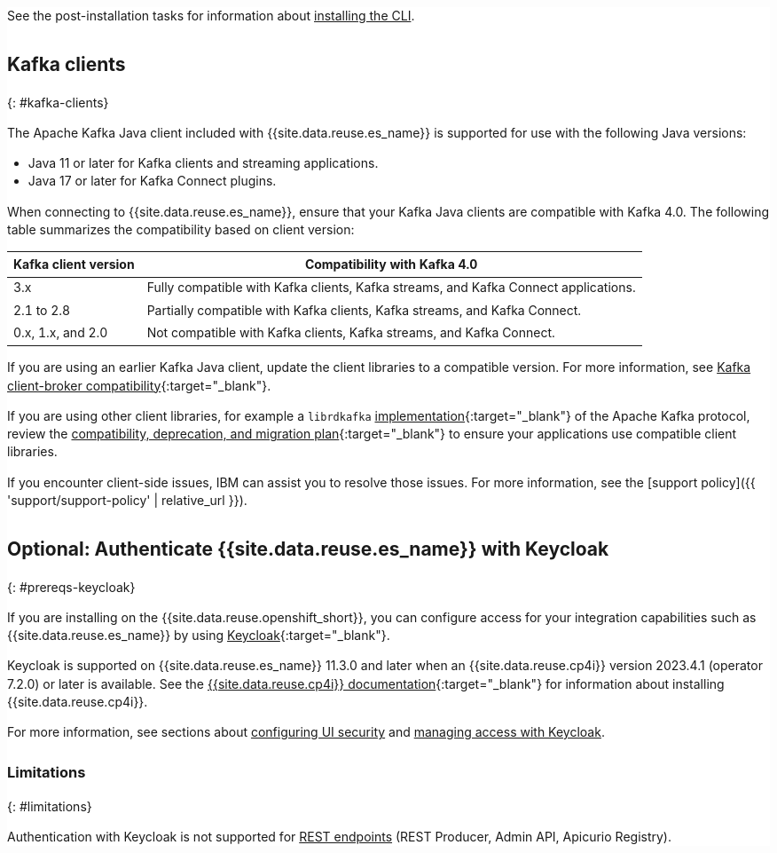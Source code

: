See the post-installation tasks for information about [installing the CLI](../post-installation/#installing-the-event-streams-command-line-interface).

## Kafka clients
{: #kafka-clients}

The Apache Kafka Java client included with {{site.data.reuse.es_name}} is supported for use with the following Java versions:
- Java 11 or later for Kafka clients and streaming applications.
- Java 17 or later for Kafka Connect plugins.

When connecting to {{site.data.reuse.es_name}}, ensure that your Kafka Java clients are compatible with Kafka 4.0. The following table summarizes the compatibility based on client version:

| Kafka client version     | Compatibility with Kafka 4.0    |
|-----------------------|--------------------------------|
| 3.x                              | Fully compatible with Kafka clients, Kafka streams, and Kafka Connect applications.|
| 2.1 to 2.8                     | Partially compatible with Kafka clients, Kafka streams, and Kafka Connect. | 
| 0.x, 1.x, and 2.0          | Not compatible with Kafka clients, Kafka streams, and Kafka Connect. |

If you are using an earlier Kafka Java client, update the client libraries to a compatible version. For more information, see [Kafka client-broker compatibility](https://kafka.apache.org/40/documentation/compatibility.html){:target="_blank"}.

If you are using other client libraries, for example a `librdkafka` [implementation](https://github.com/edenhill/librdkafka){:target="_blank"} of the Apache Kafka protocol, review the [compatibility, deprecation, and migration plan](https://cwiki.apache.org/confluence/pages/viewpage.action?pageId=235838251#KIP896:RemoveoldclientprotocolAPIversionsinKafka4.0-Compatibility,Deprecation,andMigrationPlan){:target="_blank"} to ensure your applications use compatible client libraries.

If you encounter client-side issues, IBM can assist you to resolve those issues. For more information, see the [support policy]({{ 'support/support-policy' | relative_url }}).

## Optional: Authenticate {{site.data.reuse.es_name}} with Keycloak
{: #prereqs-keycloak}

If you are installing on the {{site.data.reuse.openshift_short}}, you can configure access for your integration capabilities such as {{site.data.reuse.es_name}} by using [Keycloak](https://www.ibm.com/docs/en/cloud-paks/cp-integration/16.1.2?topic=administering-identity-access-management){:target="_blank"}.

Keycloak is supported on {{site.data.reuse.es_name}} 11.3.0 and later when an {{site.data.reuse.cp4i}} version 2023.4.1 (operator 7.2.0) or later is available. See the [{{site.data.reuse.cp4i}} documentation](https://www.ibm.com/docs/en/cloud-paks/cp-integration/16.1.2?topic=installing){:target="_blank"} for information about installing {{site.data.reuse.cp4i}}.

For more information, see sections about [configuring UI security](../configuring/#configuring-ui-and-cli-security) and [managing access with Keycloak](../../security/managing-access/#managing-access-to-the-ui-with-keycloak).

### Limitations
{: #limitations}

Authentication with Keycloak is not supported for [REST endpoints](../configuring/#rest-services-access) (REST Producer, Admin API, Apicurio Registry).